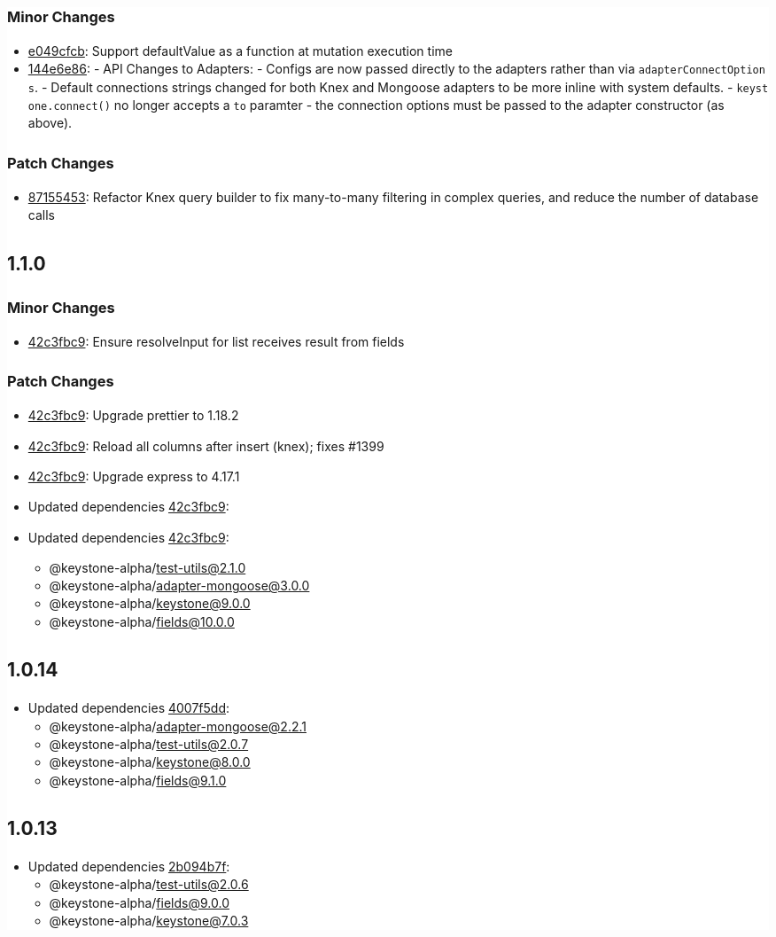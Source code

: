 ### Minor Changes

- [e049cfcb](https://github.com/keystonejs/keystone-5/commit/e049cfcb): Support defaultValue as a function at mutation execution time
- [144e6e86](https://github.com/keystonejs/keystone-5/commit/144e6e86): - API Changes to Adapters: - Configs are now passed directly to the adapters rather than via `adapterConnectOptions`. - Default connections strings changed for both Knex and Mongoose adapters to be more inline with system defaults. - `keystone.connect()` no longer accepts a `to` paramter - the connection options must be passed to the adapter constructor (as above).

### Patch Changes

- [87155453](https://github.com/keystonejs/keystone-5/commit/87155453): Refactor Knex query builder to fix many-to-many filtering in complex queries, and reduce the number of database calls

## 1.1.0

### Minor Changes

- [42c3fbc9](https://github.com/keystonejs/keystone-5/commit/42c3fbc9): Ensure resolveInput for list receives result from fields

### Patch Changes

- [42c3fbc9](https://github.com/keystonejs/keystone-5/commit/42c3fbc9): Upgrade prettier to 1.18.2
- [42c3fbc9](https://github.com/keystonejs/keystone-5/commit/42c3fbc9): Reload all columns after insert (knex); fixes #1399
- [42c3fbc9](https://github.com/keystonejs/keystone-5/commit/42c3fbc9): Upgrade express to 4.17.1

- Updated dependencies [42c3fbc9](https://github.com/keystonejs/keystone-5/commit/42c3fbc9):
- Updated dependencies [42c3fbc9](https://github.com/keystonejs/keystone-5/commit/42c3fbc9):
  - @keystone-alpha/test-utils@2.1.0
  - @keystone-alpha/adapter-mongoose@3.0.0
  - @keystone-alpha/keystone@9.0.0
  - @keystone-alpha/fields@10.0.0

## 1.0.14

- Updated dependencies [4007f5dd](https://github.com/keystonejs/keystone-5/commit/4007f5dd):
  - @keystone-alpha/adapter-mongoose@2.2.1
  - @keystone-alpha/test-utils@2.0.7
  - @keystone-alpha/keystone@8.0.0
  - @keystone-alpha/fields@9.1.0

## 1.0.13

- Updated dependencies [2b094b7f](https://github.com/keystonejs/keystone-5/commit/2b094b7f):
  - @keystone-alpha/test-utils@2.0.6
  - @keystone-alpha/fields@9.0.0
  - @keystone-alpha/keystone@7.0.3
